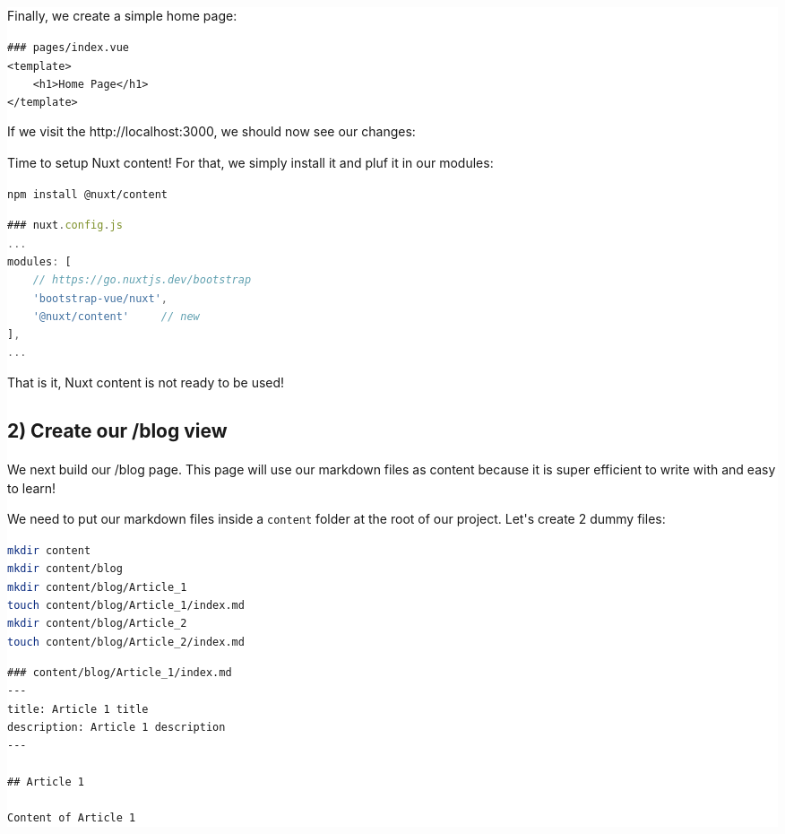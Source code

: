 Finally, we create a simple home page:
```vue
### pages/index.vue
<template>
    <h1>Home Page</h1>
</template>
```

If we visit the http://localhost:3000, we should now see our changes:
<div><blog-img src="homepage.png" alt="Home page" width="100%" height="auto" class="shadow mb-3"/></div>

Time to setup Nuxt content! For that, we simply install it and pluf it in our modules:
```bash
npm install @nuxt/content
```

```javascript
### nuxt.config.js
...
modules: [
    // https://go.nuxtjs.dev/bootstrap
    'bootstrap-vue/nuxt',
    '@nuxt/content'     // new
],
...
```

That is it, Nuxt content is not ready to be used!

## 2) Create our /blog view

We next build our /blog page. This page will use our markdown files as content because it is super efficient to write with and easy to learn!

We need to put our markdown files inside a `content` folder at the root of our project. Let's create 2 dummy files:
```bash
mkdir content
mkdir content/blog
mkdir content/blog/Article_1
touch content/blog/Article_1/index.md
mkdir content/blog/Article_2
touch content/blog/Article_2/index.md
```

```text
### content/blog/Article_1/index.md
---
title: Article 1 title
description: Article 1 description
---

## Article 1

Content of Article 1
```
